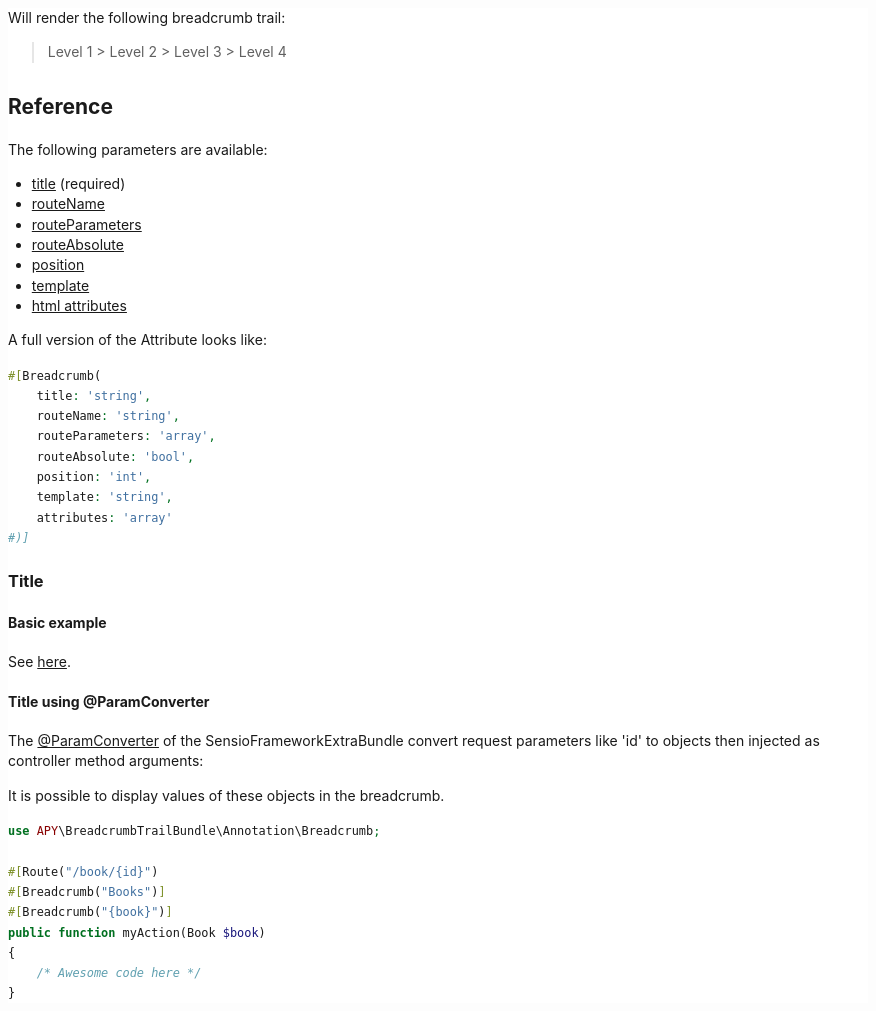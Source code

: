Will render the following breadcrumb trail:

> Level 1 > Level 2 > Level 3 > Level 4

## Reference

The following parameters are available:

* [title](#title) (required)
* [routeName](#route-name)
* [routeParameters](#route-parameters)
* [routeAbsolute](#route-absolute)
* [position](#position)
* [template](#template)
* [html attributes](#html-attributes)

A full version of the Attribute looks like:

```php
#[Breadcrumb(
    title: 'string',
    routeName: 'string',
    routeParameters: 'array',
    routeAbsolute: 'bool',
    position: 'int',
    template: 'string',
    attributes: 'array'
#)]
```

### Title

#### Basic example

See [here](#basic-example).

#### Title using @ParamConverter

The [@ParamConverter](symfony.com/doc/current/bundles/SensioFrameworkExtraBundle/annotations/converters.html#annotation-configuration) of the SensioFrameworkExtraBundle convert request parameters like 'id' to objects then injected as controller method arguments:

It is possible to display values of these objects in the breadcrumb.

```php
use APY\BreadcrumbTrailBundle\Annotation\Breadcrumb;

#[Route("/book/{id}")
#[Breadcrumb("Books")]
#[Breadcrumb("{book}")]
public function myAction(Book $book)
{
    /* Awesome code here */
}
```
